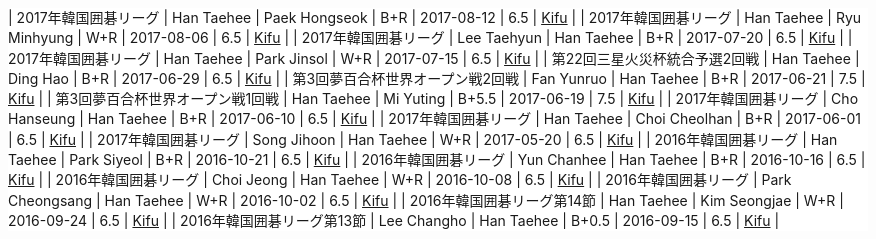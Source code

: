 | 2017年韓国囲碁リーグ | Han Taehee | Paek Hongseok | B+R | 2017-08-12 | 6.5 | [Kifu](https://kifudepot.net/kifucontents.php?id=tGF9j5KInTmuJVoTShjyTg%3D%3D) | 
| 2017年韓国囲碁リーグ | Han Taehee | Ryu Minhyung | W+R | 2017-08-06 | 6.5 | [Kifu](https://kifudepot.net/kifucontents.php?id=01ZuDAxpnMZKhQcppDKjxg%3D%3D) | 
| 2017年韓国囲碁リーグ | Lee Taehyun | Han Taehee | B+R | 2017-07-20 | 6.5 | [Kifu](https://kifudepot.net/kifucontents.php?id=vzF8gway7st02zfJeR%2BhFQ%3D%3D) | 
| 2017年韓国囲碁リーグ | Han Taehee | Park Jinsol | W+R | 2017-07-15 | 6.5 | [Kifu](https://kifudepot.net/kifucontents.php?id=L8hk97OMYvTkIN8u1FiKtg%3D%3D) | 
| 第22回三星火災杯統合予選2回戦 | Han Taehee | Ding Hao | B+R | 2017-06-29 | 6.5 | [Kifu](https://kifudepot.net/kifucontents.php?id=ogUyayEm3tYmT4QGOuRz2A%3D%3D) | 
| 第3回夢百合杯世界オープン戦2回戦 | Fan Yunruo | Han Taehee | B+R | 2017-06-21 | 7.5 | [Kifu](https://kifudepot.net/kifucontents.php?id=zG3Dhh9SZjQCP6KDtS2mPw%3D%3D) | 
| 第3回夢百合杯世界オープン戦1回戦 | Han Taehee | Mi Yuting | B+5.5 | 2017-06-19 | 7.5 | [Kifu](https://kifudepot.net/kifucontents.php?id=hbjjlsM6CtGigEUHZZjwUg%3D%3D) | 
| 2017年韓国囲碁リーグ | Cho Hanseung | Han Taehee | B+R | 2017-06-10 | 6.5 | [Kifu](https://kifudepot.net/kifucontents.php?id=4IIOck%2FiRSvV3U3zhFYalw%3D%3D) | 
| 2017年韓国囲碁リーグ | Han Taehee | Choi Cheolhan | B+R | 2017-06-01 | 6.5 | [Kifu](https://kifudepot.net/kifucontents.php?id=hNatdONuZvCkr%2FvXbo4jfQ%3D%3D) | 
| 2017年韓国囲碁リーグ | Song Jihoon | Han Taehee | W+R | 2017-05-20 | 6.5 | [Kifu](https://kifudepot.net/kifucontents.php?id=%2BodsfWgwFExpSLJ%2FL6qjPA%3D%3D) | 
| 2016年韓国囲碁リーグ | Han Taehee | Park Siyeol | B+R | 2016-10-21 | 6.5 | [Kifu](https://kifudepot.net/kifucontents.php?id=P6aXPuN6g666%2FkmWFzRUjg%3D%3D) | 
| 2016年韓国囲碁リーグ | Yun Chanhee | Han Taehee | B+R | 2016-10-16 | 6.5 | [Kifu](https://kifudepot.net/kifucontents.php?id=d0vpv%2BpT6I2W6VDlOgiIMQ%3D%3D) | 
| 2016年韓国囲碁リーグ | Choi Jeong | Han Taehee | W+R | 2016-10-08 | 6.5 | [Kifu](https://kifudepot.net/kifucontents.php?id=LkUyP5O9vHvCwdY1CWHaJQ%3D%3D) | 
| 2016年韓国囲碁リーグ | Park Cheongsang | Han Taehee | W+R | 2016-10-02 | 6.5 | [Kifu](https://kifudepot.net/kifucontents.php?id=OXbXx%2BpaQptYMyAqqwQgtw%3D%3D) | 
| 2016年韓国囲碁リーグ第14節 | Han Taehee | Kim Seongjae | W+R | 2016-09-24 | 6.5 | [Kifu](https://kifudepot.net/kifucontents.php?id=Xi3TeXsTDLqpXLOnWx4uYg%3D%3D) | 
| 2016年韓国囲碁リーグ第13節 | Lee Changho | Han Taehee | B+0.5 | 2016-09-15 | 6.5 | [Kifu](https://kifudepot.net/kifucontents.php?id=5I3BXfoZ3hVS3%2Fk%2FRJwB%2Bw%3D%3D) |




